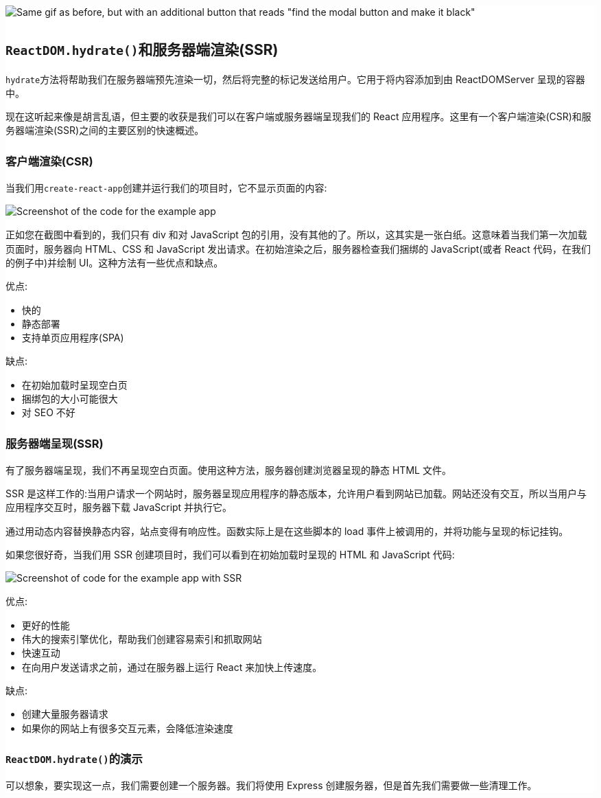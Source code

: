 ![Same gif as before, but with an additional button that reads "find the modal button and make it black"](img/68f142023985b9c0e5a60ff9701e2c65.png)

## `ReactDOM.hydrate()`和服务器端渲染(SSR)

`hydrate`方法将帮助我们在服务器端预先渲染一切，然后将完整的标记发送给用户。它用于将内容添加到由 ReactDOMServer 呈现的容器中。

现在这听起来像是胡言乱语，但主要的收获是我们可以在客户端或服务器端呈现我们的 React 应用程序。这里有一个客户端渲染(CSR)和服务器端渲染(SSR)之间的主要区别的快速概述。

### 客户端渲染(CSR)

当我们用`create-react-app`创建并运行我们的项目时，它不显示页面的内容:

![Screenshot of the code for the example app](img/774980778e646a9d7a42417091a2c851.png)

正如您在截图中看到的，我们只有 div 和对 JavaScript 包的引用，没有其他的了。所以，这其实是一张白纸。这意味着当我们第一次加载页面时，服务器向 HTML、CSS 和 JavaScript 发出请求。在初始渲染之后，服务器检查我们捆绑的 JavaScript(或者 React 代码，在我们的例子中)并绘制 UI。这种方法有一些优点和缺点。

优点:

*   快的
*   静态部署
*   支持单页应用程序(SPA)

缺点:

*   在初始加载时呈现空白页
*   捆绑包的大小可能很大
*   对 SEO 不好

### 服务器端呈现(SSR)

有了服务器端呈现，我们不再呈现空白页面。使用这种方法，服务器创建浏览器呈现的静态 HTML 文件。

SSR 是这样工作的:当用户请求一个网站时，服务器呈现应用程序的静态版本，允许用户看到网站已加载。网站还没有交互，所以当用户与应用程序交互时，服务器下载 JavaScript 并执行它。

通过用动态内容替换静态内容，站点变得有响应性。函数实际上是在这些脚本的 load 事件上被调用的，并将功能与呈现的标记挂钩。

如果您很好奇，当我们用 SSR 创建项目时，我们可以看到在初始加载时呈现的 HTML 和 JavaScript 代码:

![Screenshot of code for the example app with SSR](img/17ab0dfe49dec83fe8ef94c444500aa7.png)

优点:

*   更好的性能
*   伟大的搜索引擎优化，帮助我们创建容易索引和抓取网站
*   快速互动
*   在向用户发送请求之前，通过在服务器上运行 React 来加快上传速度。

缺点:

*   创建大量服务器请求
*   如果你的网站上有很多交互元素，会降低渲染速度

### `ReactDOM.hydrate()`的演示

可以想象，要实现这一点，我们需要创建一个服务器。我们将使用 Express 创建服务器，但是首先我们需要做一些清理工作。
